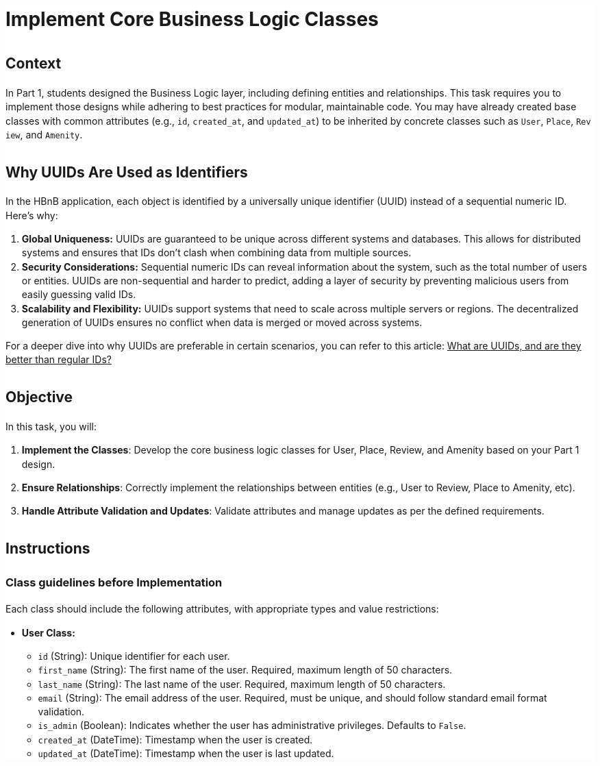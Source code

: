 # Implement Core Business Logic Classes

## Context

In Part 1, students designed the Business Logic layer, including defining entities and relationships. This task requires you to implement those designs while adhering to best practices for modular, maintainable code. You may have already created base classes with common attributes (e.g., `id`, `created_at`, and `updated_at`) to be inherited by concrete classes such as `User`, `Place`, `Review`, and `Amenity`.

## Why UUIDs Are Used as Identifiers

In the HBnB application, each object is identified by a universally unique identifier (UUID) instead of a sequential numeric ID. Here’s why:

1. **Global Uniqueness:** UUIDs are guaranteed to be unique across different systems and databases. This allows for distributed systems and ensures that IDs don’t clash when combining data from multiple sources.
2. **Security Considerations:** Sequential numeric IDs can reveal information about the system, such as the total number of users or entities. UUIDs are non-sequential and harder to predict, adding a layer of security by preventing malicious users from easily guessing valid IDs.
3. **Scalability and Flexibility:** UUIDs support systems that need to scale across multiple servers or regions. The decentralized generation of UUIDs ensures no conflict when data is merged or moved across systems.

For a deeper dive into why UUIDs are preferable in certain scenarios, you can refer to this article: [What are UUIDs, and are they better than regular IDs?](https://blog.boot.dev/clean-code/what-are-uuids-and-should-you-use-them/)

## Objective

In this task, you will:

1. **Implement the Classes**: Develop the core business logic classes for User, Place, Review, and Amenity based on your Part 1 design.

2. **Ensure Relationships**: Correctly implement the relationships between entities (e.g., User to Review, Place to Amenity, etc).

3. **Handle Attribute Validation and Updates**: Validate attributes and manage updates as per the defined requirements.

## Instructions

### Class guidelines before Implementation

Each class should include the following attributes, with appropriate types and value restrictions:

- **User Class:**

  - `id` (String): Unique identifier for each user.
  - `first_name` (String): The first name of the user. Required, maximum length of 50 characters.
  - `last_name` (String): The last name of the user. Required, maximum length of 50 characters.
  - `email` (String): The email address of the user. Required, must be unique, and should follow standard email format validation.
  - `is_admin` (Boolean): Indicates whether the user has administrative privileges. Defaults to `False`.
  - `created_at` (DateTime): Timestamp when the user is created.
  - `updated_at` (DateTime): Timestamp when the user is last updated.
